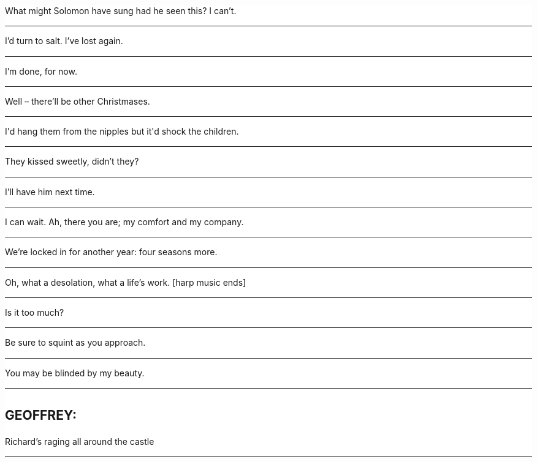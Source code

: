
What might Solomon have sung had he seen this?
I can’t.

---

I’d turn to salt.
I’ve lost again.

---

I’m done, for now.

---

Well – there’ll be other Christmases.

---

I'd hang them from the nipples but it'd shock the children.

---

They kissed sweetly, didn’t they?

---

I’ll have him next time.

---

I can wait.
Ah, there you are; my comfort and my company.

---

We’re locked in for another year: four seasons more.

---

Oh, what a desolation, what a life’s work.
[harp music ends]

---

Is it too much?

---

Be sure to squint as you approach.

---

You may be blinded by my beauty.


---

## GEOFFREY:
Richard’s raging all around the castle

---

[//]: # (title settings—give the play a title and author name)
[//]: # (color settings—replace "character-_____" with a character name)
[//]: # (list of colors)
[//]: # (list of characters, in color)